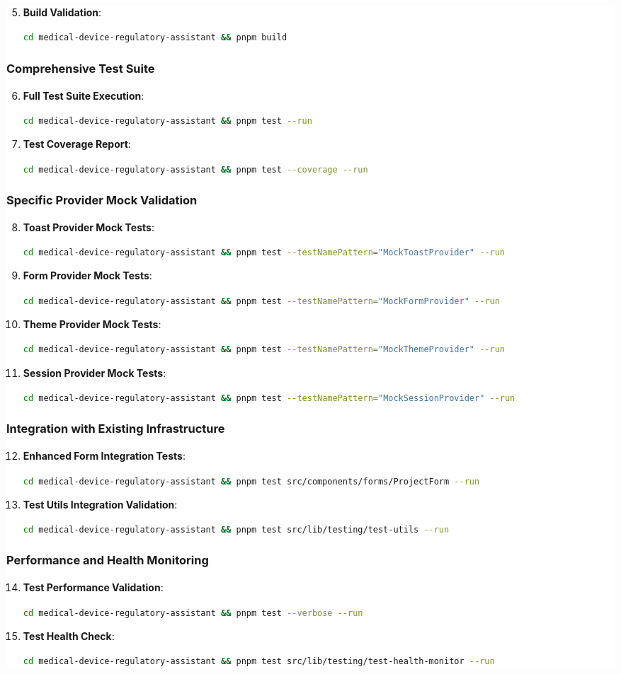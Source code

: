 5. **Build Validation**:
   ```bash
   cd medical-device-regulatory-assistant && pnpm build
   ```

### Comprehensive Test Suite
6. **Full Test Suite Execution**:
   ```bash
   cd medical-device-regulatory-assistant && pnpm test --run
   ```

7. **Test Coverage Report**:
   ```bash
   cd medical-device-regulatory-assistant && pnpm test --coverage --run
   ```

### Specific Provider Mock Validation
8. **Toast Provider Mock Tests**:
   ```bash
   cd medical-device-regulatory-assistant && pnpm test --testNamePattern="MockToastProvider" --run
   ```

9. **Form Provider Mock Tests**:
   ```bash
   cd medical-device-regulatory-assistant && pnpm test --testNamePattern="MockFormProvider" --run
   ```

10. **Theme Provider Mock Tests**:
    ```bash
    cd medical-device-regulatory-assistant && pnpm test --testNamePattern="MockThemeProvider" --run
    ```

11. **Session Provider Mock Tests**:
    ```bash
    cd medical-device-regulatory-assistant && pnpm test --testNamePattern="MockSessionProvider" --run
    ```

### Integration with Existing Infrastructure
12. **Enhanced Form Integration Tests**:
    ```bash
    cd medical-device-regulatory-assistant && pnpm test src/components/forms/ProjectForm --run
    ```

13. **Test Utils Integration Validation**:
    ```bash
    cd medical-device-regulatory-assistant && pnpm test src/lib/testing/test-utils --run
    ```

### Performance and Health Monitoring
14. **Test Performance Validation**:
    ```bash
    cd medical-device-regulatory-assistant && pnpm test --verbose --run
    ```

15. **Test Health Check**:
    ```bash
    cd medical-device-regulatory-assistant && pnpm test src/lib/testing/test-health-monitor --run
    ```
